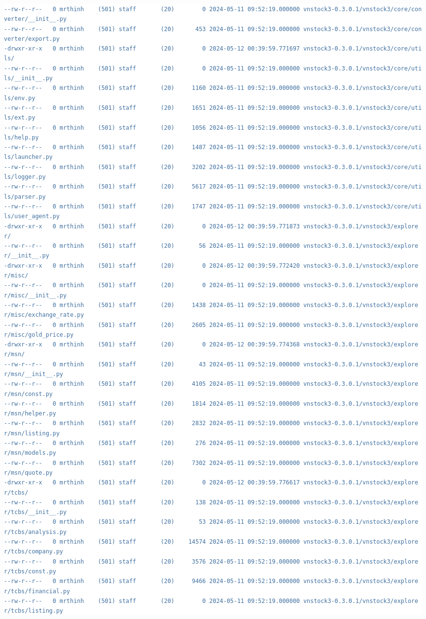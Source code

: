 ```diff
--rw-r--r--   0 mrthinh    (501) staff       (20)        0 2024-05-11 09:52:19.000000 vnstock3-0.3.0.1/vnstock3/core/converter/__init__.py
--rw-r--r--   0 mrthinh    (501) staff       (20)      453 2024-05-11 09:52:19.000000 vnstock3-0.3.0.1/vnstock3/core/converter/export.py
-drwxr-xr-x   0 mrthinh    (501) staff       (20)        0 2024-05-12 00:39:59.771697 vnstock3-0.3.0.1/vnstock3/core/utils/
--rw-r--r--   0 mrthinh    (501) staff       (20)        0 2024-05-11 09:52:19.000000 vnstock3-0.3.0.1/vnstock3/core/utils/__init__.py
--rw-r--r--   0 mrthinh    (501) staff       (20)     1160 2024-05-11 09:52:19.000000 vnstock3-0.3.0.1/vnstock3/core/utils/env.py
--rw-r--r--   0 mrthinh    (501) staff       (20)     1651 2024-05-11 09:52:19.000000 vnstock3-0.3.0.1/vnstock3/core/utils/ext.py
--rw-r--r--   0 mrthinh    (501) staff       (20)     1056 2024-05-11 09:52:19.000000 vnstock3-0.3.0.1/vnstock3/core/utils/help.py
--rw-r--r--   0 mrthinh    (501) staff       (20)     1487 2024-05-11 09:52:19.000000 vnstock3-0.3.0.1/vnstock3/core/utils/launcher.py
--rw-r--r--   0 mrthinh    (501) staff       (20)     3202 2024-05-11 09:52:19.000000 vnstock3-0.3.0.1/vnstock3/core/utils/logger.py
--rw-r--r--   0 mrthinh    (501) staff       (20)     5617 2024-05-11 09:52:19.000000 vnstock3-0.3.0.1/vnstock3/core/utils/parser.py
--rw-r--r--   0 mrthinh    (501) staff       (20)     1747 2024-05-11 09:52:19.000000 vnstock3-0.3.0.1/vnstock3/core/utils/user_agent.py
-drwxr-xr-x   0 mrthinh    (501) staff       (20)        0 2024-05-12 00:39:59.771873 vnstock3-0.3.0.1/vnstock3/explorer/
--rw-r--r--   0 mrthinh    (501) staff       (20)       56 2024-05-11 09:52:19.000000 vnstock3-0.3.0.1/vnstock3/explorer/__init__.py
-drwxr-xr-x   0 mrthinh    (501) staff       (20)        0 2024-05-12 00:39:59.772420 vnstock3-0.3.0.1/vnstock3/explorer/misc/
--rw-r--r--   0 mrthinh    (501) staff       (20)        0 2024-05-11 09:52:19.000000 vnstock3-0.3.0.1/vnstock3/explorer/misc/__init__.py
--rw-r--r--   0 mrthinh    (501) staff       (20)     1438 2024-05-11 09:52:19.000000 vnstock3-0.3.0.1/vnstock3/explorer/misc/exchange_rate.py
--rw-r--r--   0 mrthinh    (501) staff       (20)     2605 2024-05-11 09:52:19.000000 vnstock3-0.3.0.1/vnstock3/explorer/misc/gold_price.py
-drwxr-xr-x   0 mrthinh    (501) staff       (20)        0 2024-05-12 00:39:59.774368 vnstock3-0.3.0.1/vnstock3/explorer/msn/
--rw-r--r--   0 mrthinh    (501) staff       (20)       43 2024-05-11 09:52:19.000000 vnstock3-0.3.0.1/vnstock3/explorer/msn/__init__.py
--rw-r--r--   0 mrthinh    (501) staff       (20)     4105 2024-05-11 09:52:19.000000 vnstock3-0.3.0.1/vnstock3/explorer/msn/const.py
--rw-r--r--   0 mrthinh    (501) staff       (20)     1814 2024-05-11 09:52:19.000000 vnstock3-0.3.0.1/vnstock3/explorer/msn/helper.py
--rw-r--r--   0 mrthinh    (501) staff       (20)     2832 2024-05-11 09:52:19.000000 vnstock3-0.3.0.1/vnstock3/explorer/msn/listing.py
--rw-r--r--   0 mrthinh    (501) staff       (20)      276 2024-05-11 09:52:19.000000 vnstock3-0.3.0.1/vnstock3/explorer/msn/models.py
--rw-r--r--   0 mrthinh    (501) staff       (20)     7302 2024-05-11 09:52:19.000000 vnstock3-0.3.0.1/vnstock3/explorer/msn/quote.py
-drwxr-xr-x   0 mrthinh    (501) staff       (20)        0 2024-05-12 00:39:59.776617 vnstock3-0.3.0.1/vnstock3/explorer/tcbs/
--rw-r--r--   0 mrthinh    (501) staff       (20)      138 2024-05-11 09:52:19.000000 vnstock3-0.3.0.1/vnstock3/explorer/tcbs/__init__.py
--rw-r--r--   0 mrthinh    (501) staff       (20)       53 2024-05-11 09:52:19.000000 vnstock3-0.3.0.1/vnstock3/explorer/tcbs/analysis.py
--rw-r--r--   0 mrthinh    (501) staff       (20)    14574 2024-05-11 09:52:19.000000 vnstock3-0.3.0.1/vnstock3/explorer/tcbs/company.py
--rw-r--r--   0 mrthinh    (501) staff       (20)     3576 2024-05-11 09:52:19.000000 vnstock3-0.3.0.1/vnstock3/explorer/tcbs/const.py
--rw-r--r--   0 mrthinh    (501) staff       (20)     9466 2024-05-11 09:52:19.000000 vnstock3-0.3.0.1/vnstock3/explorer/tcbs/financial.py
--rw-r--r--   0 mrthinh    (501) staff       (20)        0 2024-05-11 09:52:19.000000 vnstock3-0.3.0.1/vnstock3/explorer/tcbs/listing.py
```